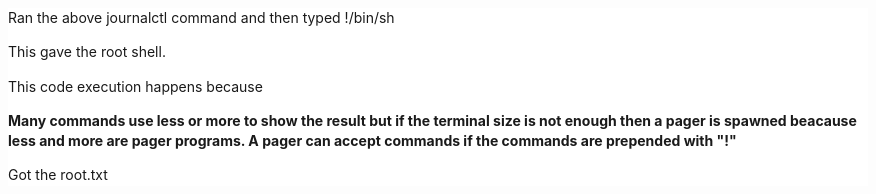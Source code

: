 Ran the above journalctl command and then typed !/bin/sh

This gave the root shell.

This code execution happens because

**Many commands use less or more to show the result but if the terminal size is not enough then a pager is spawned beacause less and more are pager programs. 
 A pager can accept commands if the commands are prepended with "!"**
 
 Got the root.txt
 



